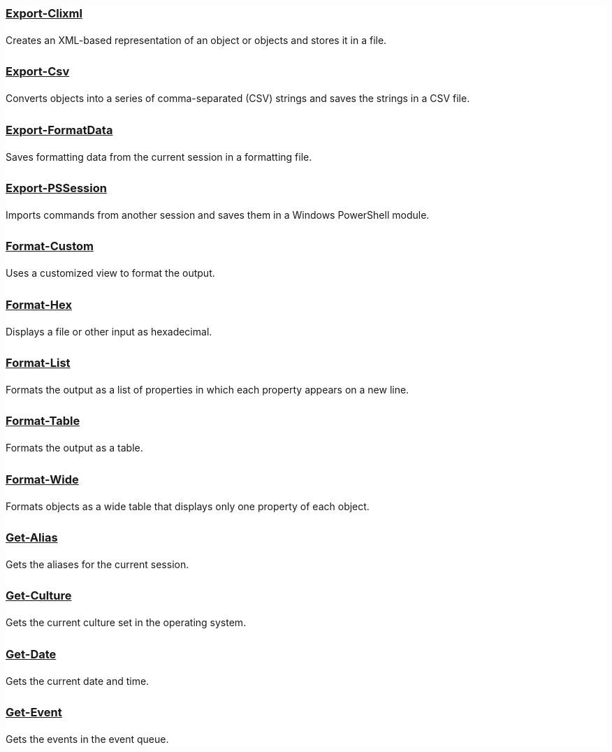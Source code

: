 
### [Export-Clixml](.\Export-Clixml.md)
Creates an XML-based representation of an object or objects and stores it in a file.


### [Export-Csv](.\Export-Csv.md)
Converts objects into a series of comma-separated (CSV) strings and saves the strings in a CSV file.


### [Export-FormatData](.\Export-FormatData.md)
Saves formatting data from the current session in a formatting file.


### [Export-PSSession](.\Export-PSSession.md)
Imports commands from another session and saves them in a Windows PowerShell module.


### [Format-Custom](.\Format-Custom.md)
Uses a customized view to format the output.


### [Format-Hex](.\Format-Hex.md)
Displays a file or other input as hexadecimal.


### [Format-List](.\Format-List.md)
Formats the output as a list of properties in which each property appears on a new line.


### [Format-Table](.\Format-Table.md)
Formats the output as a table.


### [Format-Wide](.\Format-Wide.md)
Formats objects as a wide table that displays only one property of each object.


### [Get-Alias](.\Get-Alias.md)
Gets the aliases for the current session.


### [Get-Culture](.\Get-Culture.md)
Gets the current culture set in the operating system.


### [Get-Date](.\Get-Date.md)
Gets the current date and time.


### [Get-Event](.\Get-Event.md)
Gets the events in the event queue.

